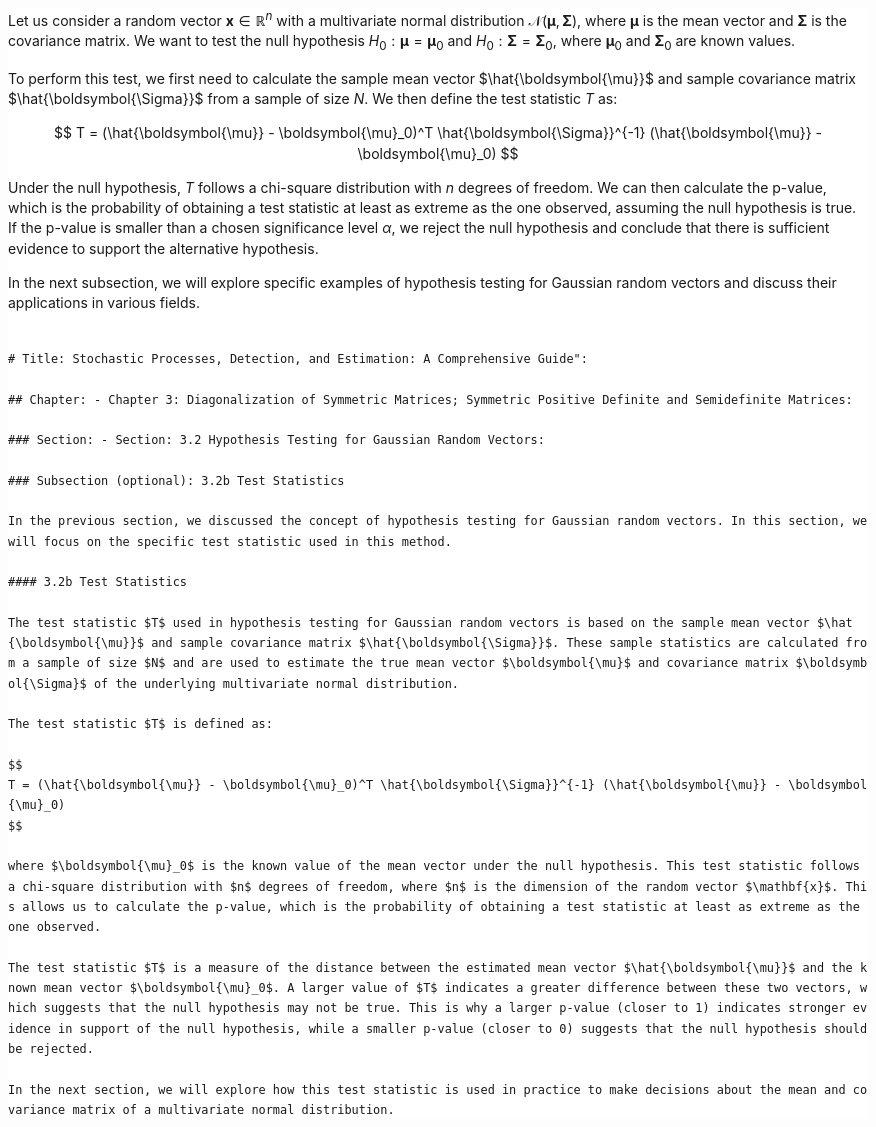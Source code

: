 Let us consider a random vector $\mathbf{x} \in \mathbb{R}^n$ with a multivariate normal distribution $\mathcal{N}(\boldsymbol{\mu}, \boldsymbol{\Sigma})$, where $\boldsymbol{\mu}$ is the mean vector and $\boldsymbol{\Sigma}$ is the covariance matrix. We want to test the null hypothesis $H_0: \boldsymbol{\mu} = \boldsymbol{\mu}_0$ and $H_0: \boldsymbol{\Sigma} = \boldsymbol{\Sigma}_0$, where $\boldsymbol{\mu}_0$ and $\boldsymbol{\Sigma}_0$ are known values.

To perform this test, we first need to calculate the sample mean vector $\hat{\boldsymbol{\mu}}$ and sample covariance matrix $\hat{\boldsymbol{\Sigma}}$ from a sample of size $N$. We then define the test statistic $T$ as:

$$
T = (\hat{\boldsymbol{\mu}} - \boldsymbol{\mu}_0)^T \hat{\boldsymbol{\Sigma}}^{-1} (\hat{\boldsymbol{\mu}} - \boldsymbol{\mu}_0)
$$

Under the null hypothesis, $T$ follows a chi-square distribution with $n$ degrees of freedom. We can then calculate the p-value, which is the probability of obtaining a test statistic at least as extreme as the one observed, assuming the null hypothesis is true. If the p-value is smaller than a chosen significance level $\alpha$, we reject the null hypothesis and conclude that there is sufficient evidence to support the alternative hypothesis.

In the next subsection, we will explore specific examples of hypothesis testing for Gaussian random vectors and discuss their applications in various fields.

```

# Title: Stochastic Processes, Detection, and Estimation: A Comprehensive Guide":

## Chapter: - Chapter 3: Diagonalization of Symmetric Matrices; Symmetric Positive Definite and Semidefinite Matrices:

### Section: - Section: 3.2 Hypothesis Testing for Gaussian Random Vectors:

### Subsection (optional): 3.2b Test Statistics

In the previous section, we discussed the concept of hypothesis testing for Gaussian random vectors. In this section, we will focus on the specific test statistic used in this method.

#### 3.2b Test Statistics

The test statistic $T$ used in hypothesis testing for Gaussian random vectors is based on the sample mean vector $\hat{\boldsymbol{\mu}}$ and sample covariance matrix $\hat{\boldsymbol{\Sigma}}$. These sample statistics are calculated from a sample of size $N$ and are used to estimate the true mean vector $\boldsymbol{\mu}$ and covariance matrix $\boldsymbol{\Sigma}$ of the underlying multivariate normal distribution.

The test statistic $T$ is defined as:

$$
T = (\hat{\boldsymbol{\mu}} - \boldsymbol{\mu}_0)^T \hat{\boldsymbol{\Sigma}}^{-1} (\hat{\boldsymbol{\mu}} - \boldsymbol{\mu}_0)
$$

where $\boldsymbol{\mu}_0$ is the known value of the mean vector under the null hypothesis. This test statistic follows a chi-square distribution with $n$ degrees of freedom, where $n$ is the dimension of the random vector $\mathbf{x}$. This allows us to calculate the p-value, which is the probability of obtaining a test statistic at least as extreme as the one observed.

The test statistic $T$ is a measure of the distance between the estimated mean vector $\hat{\boldsymbol{\mu}}$ and the known mean vector $\boldsymbol{\mu}_0$. A larger value of $T$ indicates a greater difference between these two vectors, which suggests that the null hypothesis may not be true. This is why a larger p-value (closer to 1) indicates stronger evidence in support of the null hypothesis, while a smaller p-value (closer to 0) suggests that the null hypothesis should be rejected.

In the next section, we will explore how this test statistic is used in practice to make decisions about the mean and covariance matrix of a multivariate normal distribution. 
```